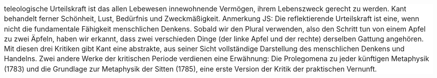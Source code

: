 teleologische Urteilskraft ist das allen Lebewesen innewohnende Vermögen, ihrem Lebenszweck
gerecht zu werden. Kant behandelt ferner Schönheit, Lust, Bedürfnis und Zweckmäßigkeit.
Anmerkung JS: Die reflektierende Urteilskraft ist eine, wenn nicht die fundamentale Fähigkeit
menschlichen Denkens. Sobald wir den Plural verwenden, also den Schritt tun von einem Apfel zu
zwei Äpfeln, haben wir erkannt, dass zwei verschieden Dinge (der linke Apfel und der rechte)
derselben Gattung angehören.
Mit diesen drei Kritiken gibt Kant eine abstrakte, aus seiner Sicht vollständige Darstellung des
menschlichen Denkens und Handelns. Zwei andere Werke der kritischen Periode verdienen eine
Erwähnung: Die Prolegomena zu jeder künftigen Metaphysik (1783) und die Grundlage zur
Metaphysik der Sitten (1785), eine erste Version der Kritik der praktischen Vernunft.

<div style="margin-bottom: 100px;"></div>
